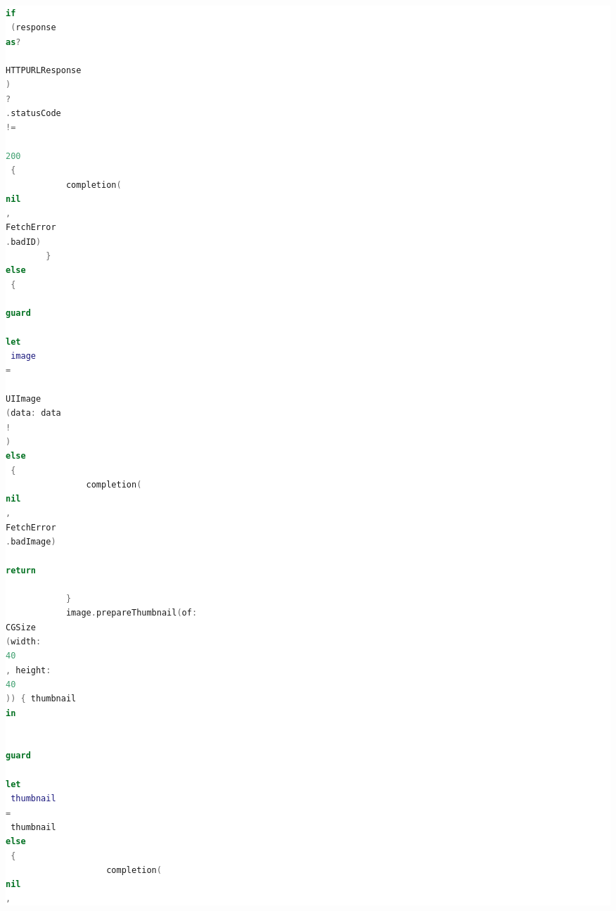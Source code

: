 ```swift
if
 (response 
as?
 
HTTPURLResponse
)
?
.statusCode 
!=
 
200
 {
            completion(
nil
, 
FetchError
.badID)
        } 
else
 {
            
guard
 
let
 image 
=
 
UIImage
(data: data
!
) 
else
 {
                completion(
nil
, 
FetchError
.badImage)
                
return

            }
            image.prepareThumbnail(of: 
CGSize
(width: 
40
, height: 
40
)) { thumbnail 
in

                
guard
 
let
 thumbnail 
=
 thumbnail 
else
 {
                    completion(
nil
, 
```